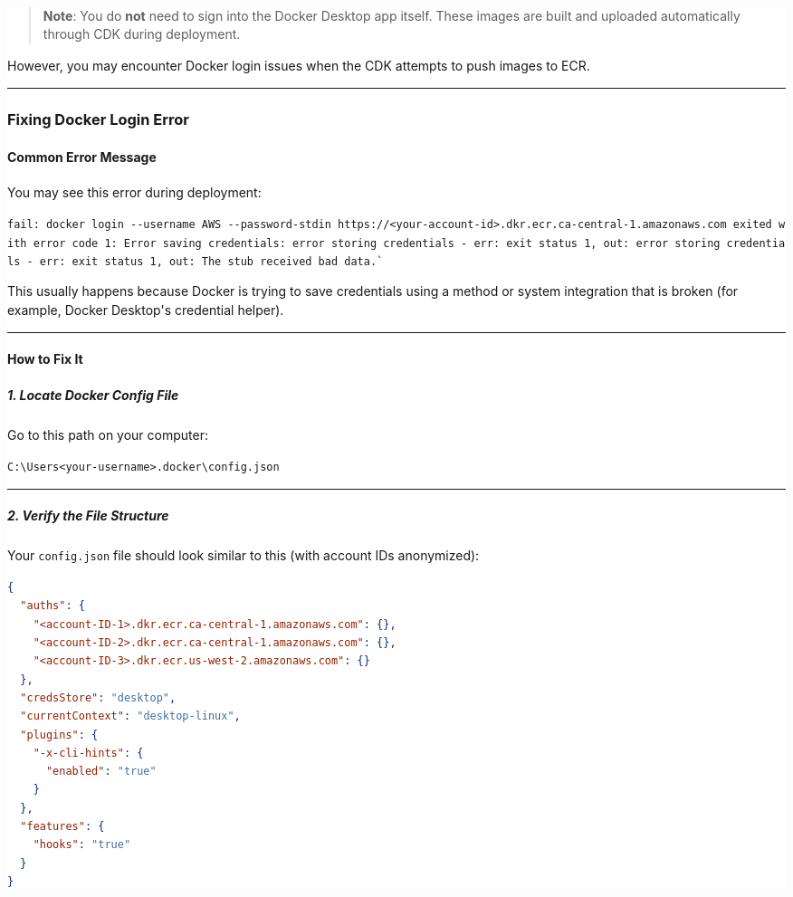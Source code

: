 > **Note**: You do **not** need to sign into the Docker Desktop app itself. These images are built and uploaded automatically through CDK during deployment.

However, you may encounter Docker login issues when the CDK attempts to push images to ECR.

---

### Fixing Docker Login Error

#### Common Error Message

You may see this error during deployment:

```
fail: docker login --username AWS --password-stdin https://<your-account-id>.dkr.ecr.ca-central-1.amazonaws.com exited with error code 1: Error saving credentials: error storing credentials - err: exit status 1, out: error storing credentials - err: exit status 1, out: The stub received bad data.`
```

This usually happens because Docker is trying to save credentials using a method or system integration that is broken (for example, Docker Desktop's credential helper).

---

#### How to Fix It

##### 1. Locate Docker Config File

Go to this path on your computer:
```
C:\Users<your-username>.docker\config.json
```

---

##### 2. Verify the File Structure

Your `config.json` file should look similar to this (with account IDs anonymized):

```json
{
  "auths": {
    "<account-ID-1>.dkr.ecr.ca-central-1.amazonaws.com": {},
    "<account-ID-2>.dkr.ecr.ca-central-1.amazonaws.com": {},
    "<account-ID-3>.dkr.ecr.us-west-2.amazonaws.com": {}
  },
  "credsStore": "desktop",
  "currentContext": "desktop-linux",
  "plugins": {
    "-x-cli-hints": {
      "enabled": "true"
    }
  },
  "features": {
    "hooks": "true"
  }
}
```
